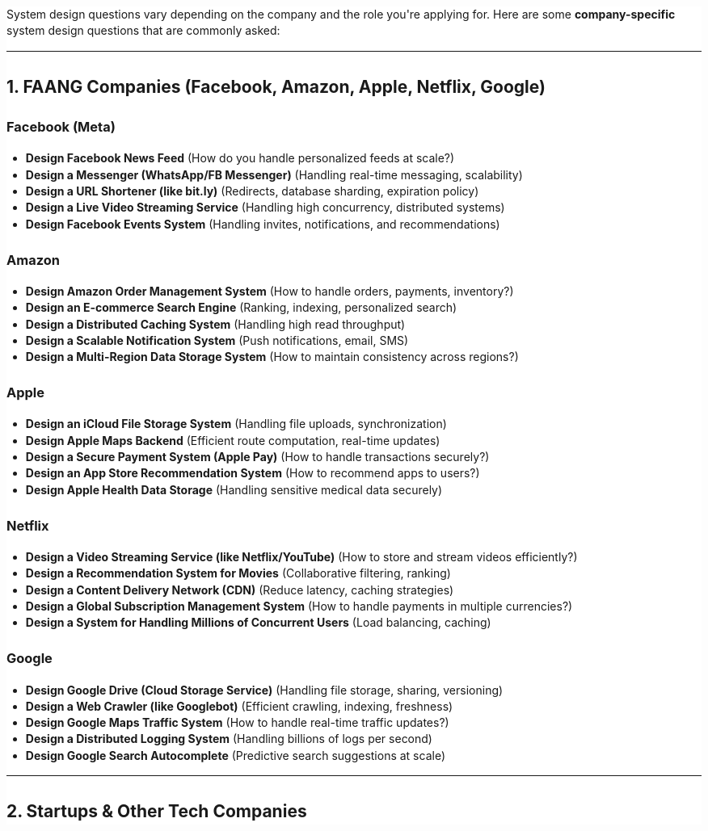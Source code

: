 System design questions vary depending on the company and the role you're applying for. Here are some **company-specific** system design questions that are commonly asked:  

---

## **1. FAANG Companies (Facebook, Amazon, Apple, Netflix, Google)**  

### **Facebook (Meta)**
- **Design Facebook News Feed** (How do you handle personalized feeds at scale?)
- **Design a Messenger (WhatsApp/FB Messenger)** (Handling real-time messaging, scalability)
- **Design a URL Shortener (like bit.ly)** (Redirects, database sharding, expiration policy)
- **Design a Live Video Streaming Service** (Handling high concurrency, distributed systems)
- **Design Facebook Events System** (Handling invites, notifications, and recommendations)

### **Amazon**
- **Design Amazon Order Management System** (How to handle orders, payments, inventory?)
- **Design an E-commerce Search Engine** (Ranking, indexing, personalized search)
- **Design a Distributed Caching System** (Handling high read throughput)
- **Design a Scalable Notification System** (Push notifications, email, SMS)
- **Design a Multi-Region Data Storage System** (How to maintain consistency across regions?)

### **Apple**
- **Design an iCloud File Storage System** (Handling file uploads, synchronization)
- **Design Apple Maps Backend** (Efficient route computation, real-time updates)
- **Design a Secure Payment System (Apple Pay)** (How to handle transactions securely?)
- **Design an App Store Recommendation System** (How to recommend apps to users?)
- **Design Apple Health Data Storage** (Handling sensitive medical data securely)

### **Netflix**
- **Design a Video Streaming Service (like Netflix/YouTube)** (How to store and stream videos efficiently?)
- **Design a Recommendation System for Movies** (Collaborative filtering, ranking)
- **Design a Content Delivery Network (CDN)** (Reduce latency, caching strategies)
- **Design a Global Subscription Management System** (How to handle payments in multiple currencies?)
- **Design a System for Handling Millions of Concurrent Users** (Load balancing, caching)

### **Google**
- **Design Google Drive (Cloud Storage Service)** (Handling file storage, sharing, versioning)
- **Design a Web Crawler (like Googlebot)** (Efficient crawling, indexing, freshness)
- **Design Google Maps Traffic System** (How to handle real-time traffic updates?)
- **Design a Distributed Logging System** (Handling billions of logs per second)
- **Design Google Search Autocomplete** (Predictive search suggestions at scale)

---

## **2. Startups & Other Tech Companies**
